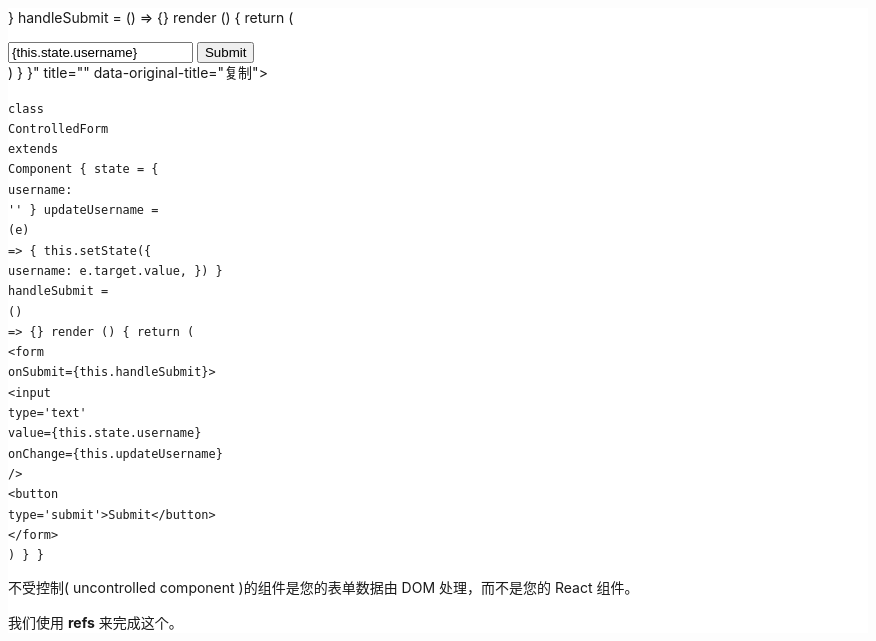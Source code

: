   }
  handleSubmit = () => {}
  render () {
    return (
      <form onSubmit={this.handleSubmit}>
        <input
          type='text'
          value={this.state.username}
          onChange={this.updateUsername} />
        <button type='submit'>Submit</button>
      </form>
    )
  }
}" title="" data-original-title="复制"></span>
      <span type="button" class="saveToNote code-tool" data-toggle="tooltip" data-placement="top" title="" data-original-title="放进笔记"></span>
      </div>
      </div><pre class="javascript hljs"><code class="javascript"><span class="hljs-class"><span class="hljs-keyword">class</span> <span class="hljs-title">ControlledForm</span> <span class="hljs-keyword">extends</span> <span class="hljs-title">Component</span> </span>{
  state = {
    <span class="hljs-attr">username</span>: <span class="hljs-string">''</span>
  }
  updateUsername = <span class="hljs-function">(<span class="hljs-params">e</span>) =&gt;</span> {
    <span class="hljs-keyword">this</span>.setState({
      <span class="hljs-attr">username</span>: e.target.value,
    })
  }
  handleSubmit = <span class="hljs-function"><span class="hljs-params">()</span> =&gt;</span> {}
  render () {
    <span class="hljs-keyword">return</span> (
      <span class="xml"><span class="hljs-tag">&lt;<span class="hljs-name">form</span> <span class="hljs-attr">onSubmit</span>=<span class="hljs-string">{this.handleSubmit}</span>&gt;</span>
        <span class="hljs-tag">&lt;<span class="hljs-name">input</span>
          <span class="hljs-attr">type</span>=<span class="hljs-string">'text'</span>
          <span class="hljs-attr">value</span>=<span class="hljs-string">{this.state.username}</span>
          <span class="hljs-attr">onChange</span>=<span class="hljs-string">{this.updateUsername}</span> /&gt;</span>
        <span class="hljs-tag">&lt;<span class="hljs-name">button</span> <span class="hljs-attr">type</span>=<span class="hljs-string">'submit'</span>&gt;</span>Submit<span class="hljs-tag">&lt;/<span class="hljs-name">button</span>&gt;</span>
      <span class="hljs-tag">&lt;/<span class="hljs-name">form</span>&gt;</span>
    )
  }
}</span></code></pre>
<p>不受控制( uncontrolled component )的组件是您的表单数据由 DOM 处理，而不是您的 React 组件。</p>
<p>我们使用 <strong>refs</strong> 来完成这个。</p>
<div class="widget-codetool" style="display:none;">
      <div class="widget-codetool--inner">
      <span class="selectCode code-tool" data-toggle="tooltip" data-placement="top" title="" data-original-title="全选"></span>
      <span type="button" class="copyCode code-tool" data-toggle="tooltip" data-placement="top" data-clipboard-text="class UnControlledForm extends Component {
  handleSubmit = () => {
    console.log(&quot;Input Value: &quot;, this.input.value)
  }
  render () {
    return (
      <form onSubmit={this.handleSubmit}>
        <input
          type='text'
          ref={(input) => this.input = input} />
        <button type='submit'>Submit</button>
      </form>